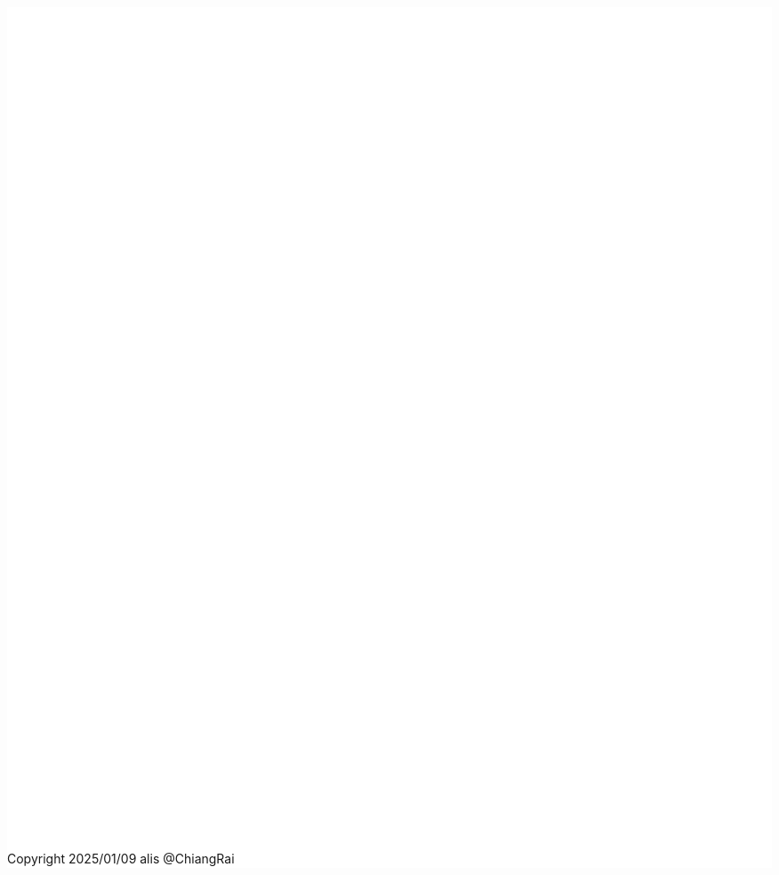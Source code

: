 



<br><br><br><br><br><br><br><br><br><br><br><br><br><br><br><br><br><br><br><br><br><br><br><br><br><br><br><br><br><br><br><br><br><br><br><br><br><br><br><br><br><br><br><br><br><br>




<footer>
<p>Copyright 2025/01/09 alis @ChiangRai</p>
</footer>


<script src="https://code.jquery.com/jquery-1.12.4.min.js" type="text/javascript"></script>
<script src="https://cdnjs.cloudflare.com/ajax/libs/lightbox2/2.7.1/js/lightbox.min.js" type="text/javascript"></script>

<script type='text/javascript' src='https://torokoid.github.io/shiba/jquery.js?ver=1.12.4'></script>
<script src="https://torokoid.github.io/shiba/jquery.goup.min.js"></script>
<script src="https://torokoid.github.io/shiba/my.js"></script>
